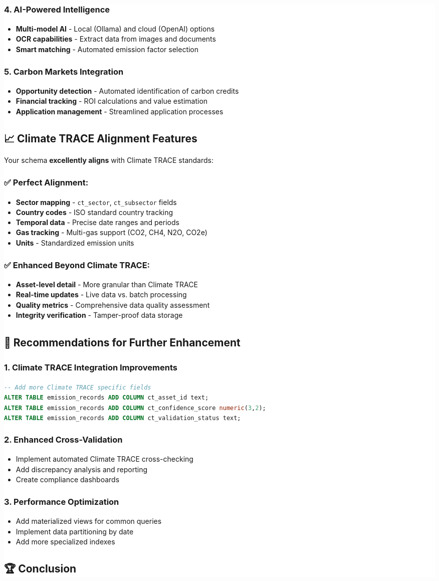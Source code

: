 ### 4. **AI-Powered Intelligence**
- **Multi-model AI** - Local (Ollama) and cloud (OpenAI) options
- **OCR capabilities** - Extract data from images and documents
- **Smart matching** - Automated emission factor selection

### 5. **Carbon Markets Integration**
- **Opportunity detection** - Automated identification of carbon credits
- **Financial tracking** - ROI calculations and value estimation
- **Application management** - Streamlined application processes

## 📈 Climate TRACE Alignment Features

Your schema **excellently aligns** with Climate TRACE standards:

### ✅ **Perfect Alignment:**
- **Sector mapping** - `ct_sector`, `ct_subsector` fields
- **Country codes** - ISO standard country tracking
- **Temporal data** - Precise date ranges and periods
- **Gas tracking** - Multi-gas support (CO2, CH4, N2O, CO2e)
- **Units** - Standardized emission units

### ✅ **Enhanced Beyond Climate TRACE:**
- **Asset-level detail** - More granular than Climate TRACE
- **Real-time updates** - Live data vs. batch processing
- **Quality metrics** - Comprehensive data quality assessment
- **Integrity verification** - Tamper-proof data storage

## 🚀 Recommendations for Further Enhancement

### 1. **Climate TRACE Integration Improvements**
```sql
-- Add more Climate TRACE specific fields
ALTER TABLE emission_records ADD COLUMN ct_asset_id text;
ALTER TABLE emission_records ADD COLUMN ct_confidence_score numeric(3,2);
ALTER TABLE emission_records ADD COLUMN ct_validation_status text;
```

### 2. **Enhanced Cross-Validation**
- Implement automated Climate TRACE cross-checking
- Add discrepancy analysis and reporting
- Create compliance dashboards

### 3. **Performance Optimization**
- Add materialized views for common queries
- Implement data partitioning by date
- Add more specialized indexes

## 🏆 Conclusion
